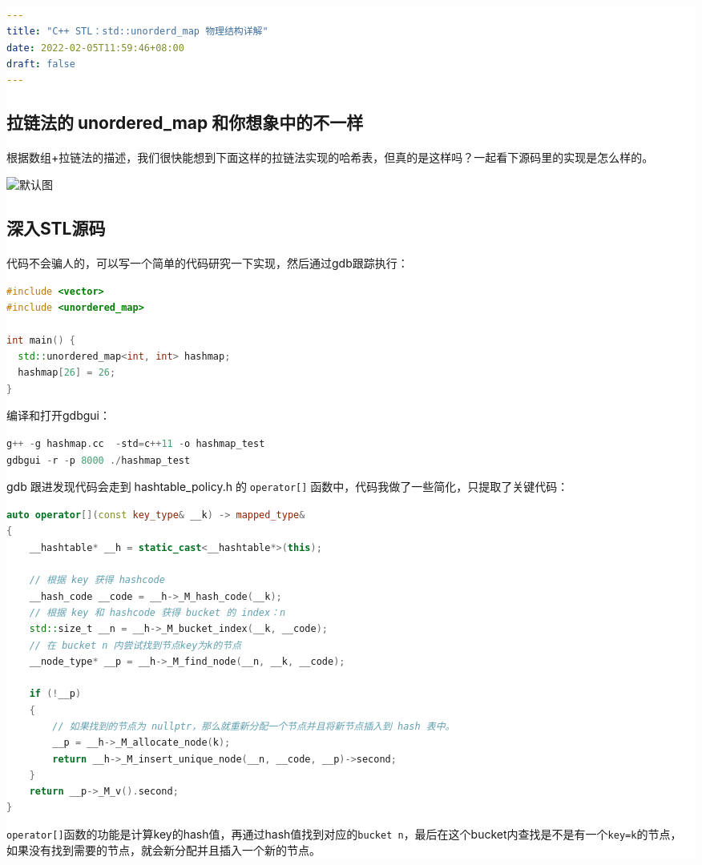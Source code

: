 ```yaml
---
title: "C++ STL：std::unorderd_map 物理结构详解"
date: 2022-02-05T11:59:46+08:00
draft: false
---
```


## 拉链法的 unordered_map 和你想象中的不一样

根据数组+拉链法的描述，我们很快能想到下面这样的拉链法实现的哈希表，但真的是这样吗？一起看下源码里的实现是怎么样的。

![默认图](https://blog-1256435232.cos.ap-shanghai.myqcloud.com/cnblog/20220129135006.png)

## 深入STL源码

代码不会骗人的，可以写一个简单的代码研究一下实现，然后通过gdb跟踪执行：
``` C++
#include <vector>
#include <unordered_map>

int main() {
  std::unordered_map<int, int> hashmap;
  hashmap[26] = 26;
}
```

编译和打开gdbgui：
``` c++
g++ -g hashmap.cc  -std=c++11 -o hashmap_test
gdbgui -r -p 8000 ./hashmap_test
```

gdb 跟进发现代码会走到 hashtable_policy.h 的 `operator[]` 函数中，代码我做了一些简化，只提取了关键代码：
``` c++
auto operator[](const key_type& __k) -> mapped_type&
{
	__hashtable* __h = static_cast<__hashtable*>(this);
	
	// 根据 key 获得 hashcode
	__hash_code __code = __h->_M_hash_code(__k);
	// 根据 key 和 hashcode 获得 bucket 的 index：n
	std::size_t __n = __h->_M_bucket_index(__k, __code);
	// 在 bucket n 内尝试找到节点key为k的节点
	__node_type* __p = __h->_M_find_node(__n, __k, __code);

	if (!__p)
	{
		// 如果找到的节点为 nullptr，那么就重新分配一个节点并且将新节点插入到 hash 表中。
		__p = __h->_M_allocate_node(k);
		return __h->_M_insert_unique_node(__n, __code, __p)->second;
	}
	return __p->_M_v().second;
}
```
`operator[]`函数的功能是计算key的hash值，再通过hash值找到对应的`bucket n`，最后在这个bucket内查找是不是有一个`key=k`的节点，
如果没有找到需要的节点，就会新分配并且插入一个新的节点。
